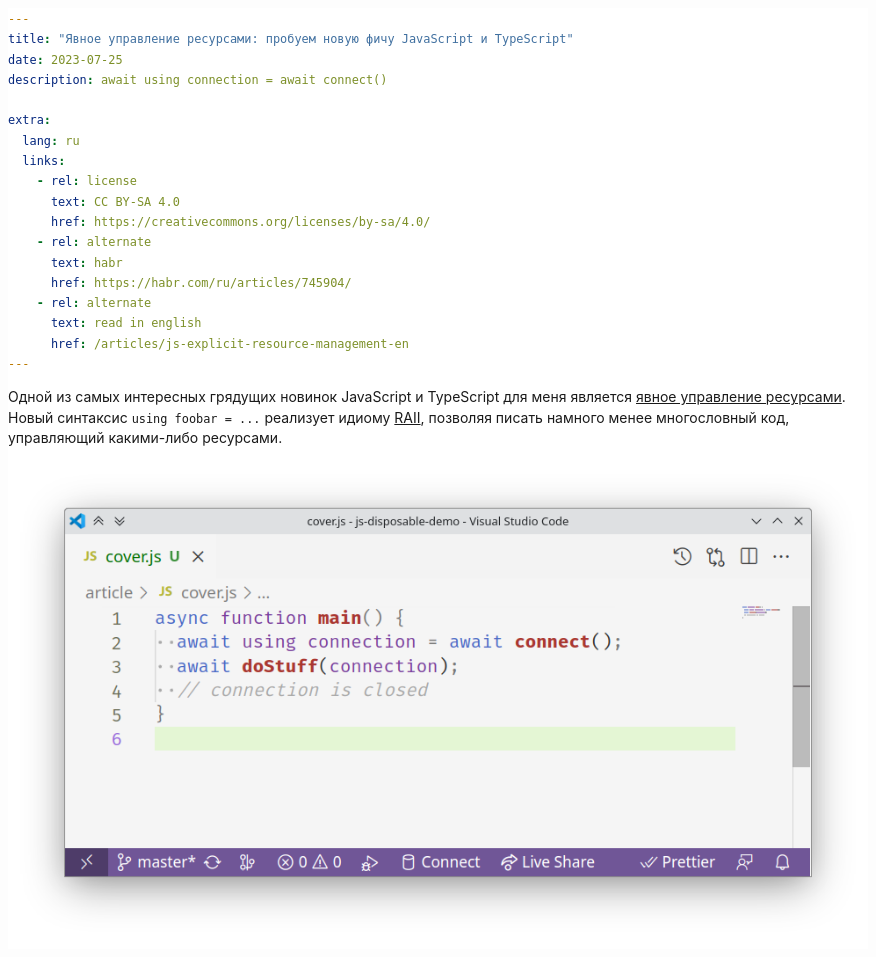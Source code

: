 ```yaml
---
title: "Явное управление ресурсами: пробуем новую фичу JavaScript и TypeScript"
date: 2023-07-25
description: await using connection = await connect()

extra:
  lang: ru
  links:
    - rel: license
      text: CC BY-SA 4.0
      href: https://creativecommons.org/licenses/by-sa/4.0/
    - rel: alternate
      text: habr
      href: https://habr.com/ru/articles/745904/
    - rel: alternate
      text: read in english
      href: /articles/js-explicit-resource-management-en
---
```


Одной из самых интересных грядущих новинок JavaScript и TypeScript для меня является [явное управление ресурсами]. Новый синтаксис `using foobar = ...` реализует идиому [RAII], позволяя писать намного менее многословный код, управляющий какими-либо ресурсами.

[явное управление ресурсами]: https://github.com/tc39/proposal-explicit-resource-management
[raii]: https://ru.wikipedia.org/wiki/Получение_ресурса_есть_инициализация

![демонстрация нового синтаксиса](cover.png)


[typescript 5.2.0-beta]: https://devblogs.microsoft.com/typescript/announcing-typescript-5-2-beta/#using-declarations-and-explicit-resource-management
[disposablestack]: https://www.npmjs.com/package/disposablestack
[в репозитории]: https://github.com/iliazeus/js-disposable-demo
[поддержку запуска тестов]: https://nodejs.org/dist/latest-v20.x/docs/api/test.html
[в C#]: https://learn.microsoft.com/en-us/dotnet/csharp/language-reference/proposals/csharp-8.0/using#using-declaration
[в Python]: https://docs.python.org/3/reference/compound_stmts.html#the-with-statement
[в репозитории]: https://github.com/iliazeus/js-disposable-demo